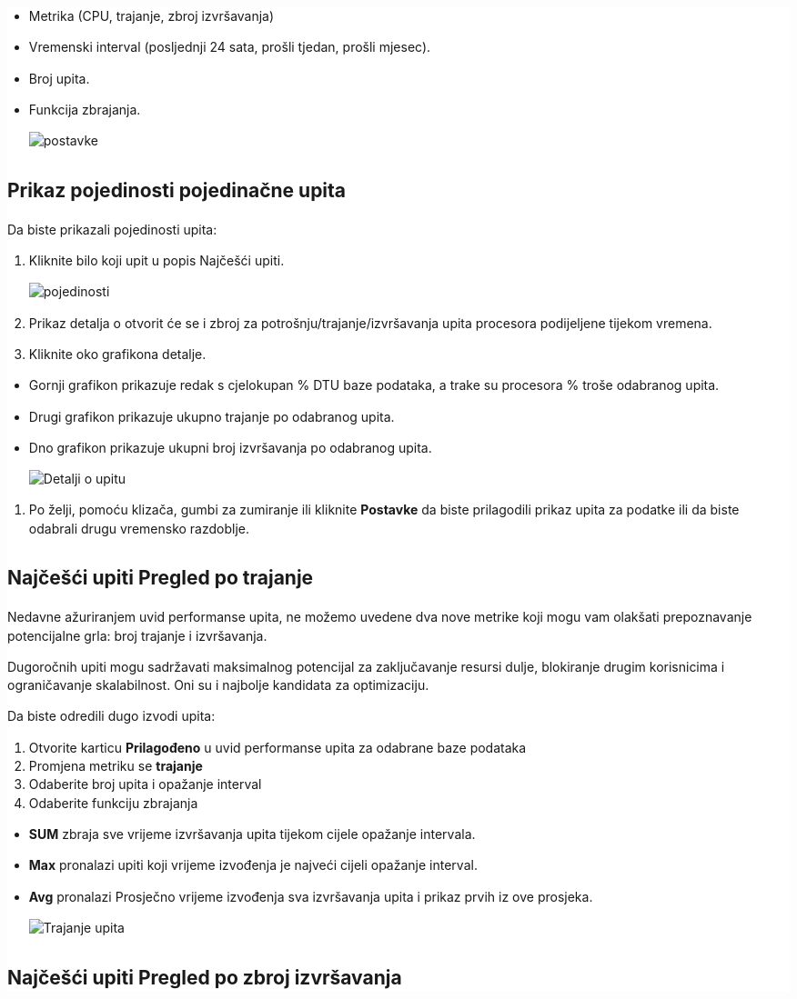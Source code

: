   - Metrika (CPU, trajanje, zbroj izvršavanja)
  - Vremenski interval (posljednji 24 sata, prošli tjedan, prošli mjesec). 
  - Broj upita.
  - Funkcija zbrajanja.

    ![postavke](./media/sql-database-query-performance/custom-tab.png)

## <a name="viewing-individual-query-details"></a>Prikaz pojedinosti pojedinačne upita

Da biste prikazali pojedinosti upita:

1. Kliknite bilo koji upit u popis Najčešći upiti.

    ![pojedinosti](./media/sql-database-query-performance/details.png)

1. Prikaz detalja o otvorit će se i zbroj za potrošnju/trajanje/izvršavanja upita procesora podijeljene tijekom vremena.
1. Kliknite oko grafikona detalje.
  - Gornji grafikon prikazuje redak s cjelokupan % DTU baze podataka, a trake su procesora % troše odabranog upita.
  - Drugi grafikon prikazuje ukupno trajanje po odabranog upita.
  - Dno grafikon prikazuje ukupni broj izvršavanja po odabranog upita.
    
    ![Detalji o upitu][3]

1. Po želji, pomoću klizača, gumbi za zumiranje ili kliknite **Postavke** da biste prilagodili prikaz upita za podatke ili da biste odabrali drugu vremensko razdoblje.

## <a name="review-top-queries-per-duration"></a>Najčešći upiti Pregled po trajanje

Nedavne ažuriranjem uvid performanse upita, ne možemo uvedene dva nove metrike koji mogu vam olakšati prepoznavanje potencijalne grla: broj trajanje i izvršavanja.<br>

Dugoročnih upiti mogu sadržavati maksimalnog potencijal za zaključavanje resursi dulje, blokiranje drugim korisnicima i ograničavanje skalabilnost. Oni su i najbolje kandidata za optimizaciju.<br>

Da biste odredili dugo izvodi upita:

1. Otvorite karticu **Prilagođeno** u uvid performanse upita za odabrane baze podataka
1. Promjena metriku se **trajanje**
1. Odaberite broj upita i opažanje interval
1. Odaberite funkciju zbrajanja
  - **SUM** zbraja sve vrijeme izvršavanja upita tijekom cijele opažanje intervala.
  - **Max** pronalazi upiti koji vrijeme izvođenja je najveći cijeli opažanje interval.
  - **Avg** pronalazi Prosječno vrijeme izvođenja sva izvršavanja upita i prikaz prvih iz ove prosjeka. 

    ![Trajanje upita][4]

## <a name="review-top-queries-per-execution-count"></a>Najčešći upiti Pregled po zbroj izvršavanja


[1]: ./media/sql-database-query-performance/tile.png
[2]: ./media/sql-database-query-performance/top-queries.png
[3]: ./media/sql-database-query-performance/query-details.png
[4]: ./media/sql-database-query-performance/top-duration.png
[5]: ./media/sql-database-query-performance/top-execution.png
[6]: ./media/sql-database-query-performance/annotation.png
[7]: ./media/sql-database-query-performance/annotation-details.png
[8]: ./media/sql-database-query-performance/qds-off.png
[9]: ./media/sql-database-query-performance/qds-button.png